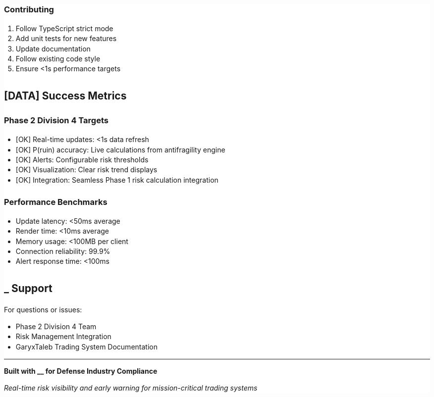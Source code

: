 ### Contributing

1. Follow TypeScript strict mode
2. Add unit tests for new features
3. Update documentation
4. Follow existing code style
5. Ensure <1s performance targets

## [DATA] Success Metrics

### Phase 2 Division 4 Targets
- [OK] Real-time updates: <1s data refresh
- [OK] P(ruin) accuracy: Live calculations from antifragility engine
- [OK] Alerts: Configurable risk thresholds
- [OK] Visualization: Clear risk trend displays
- [OK] Integration: Seamless Phase 1 risk calculation integration

### Performance Benchmarks
- Update latency: <50ms average
- Render time: <10ms average  
- Memory usage: <100MB per client
- Connection reliability: 99.9%
- Alert response time: <100ms

## _ Support

For questions or issues:
- Phase 2 Division 4 Team
- Risk Management Integration
- GaryxTaleb Trading System Documentation

---

**Built with __ for Defense Industry Compliance**

*Real-time risk visibility and early warning for mission-critical trading systems*